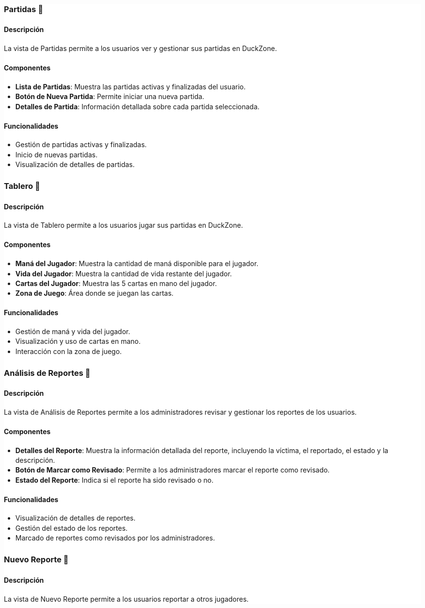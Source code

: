 ### Partidas 🎲
#### Descripción
La vista de Partidas permite a los usuarios ver y gestionar sus partidas en DuckZone.

#### Componentes
- **Lista de Partidas**: Muestra las partidas activas y finalizadas del usuario.
- **Botón de Nueva Partida**: Permite iniciar una nueva partida.
- **Detalles de Partida**: Información detallada sobre cada partida seleccionada.

#### Funcionalidades
- Gestión de partidas activas y finalizadas.
- Inicio de nuevas partidas.
- Visualización de detalles de partidas.

### Tablero 🎯
#### Descripción
La vista de Tablero permite a los usuarios jugar sus partidas en DuckZone.

#### Componentes
- **Maná del Jugador**: Muestra la cantidad de maná disponible para el jugador.
- **Vida del Jugador**: Muestra la cantidad de vida restante del jugador.
- **Cartas del Jugador**: Muestra las 5 cartas en mano del jugador.
- **Zona de Juego**: Área donde se juegan las cartas.

#### Funcionalidades
- Gestión de maná y vida del jugador.
- Visualización y uso de cartas en mano.
- Interacción con la zona de juego.

### Análisis de Reportes 📝
#### Descripción
La vista de Análisis de Reportes permite a los administradores revisar y gestionar los reportes de los usuarios.

#### Componentes
- **Detalles del Reporte**: Muestra la información detallada del reporte, incluyendo la víctima, el reportado, el estado y la descripción.
- **Botón de Marcar como Revisado**: Permite a los administradores marcar el reporte como revisado.
- **Estado del Reporte**: Indica si el reporte ha sido revisado o no.

#### Funcionalidades
- Visualización de detalles de reportes.
- Gestión del estado de los reportes.
- Marcado de reportes como revisados por los administradores.

### Nuevo Reporte 📝
#### Descripción
La vista de Nuevo Reporte permite a los usuarios reportar a otros jugadores.
